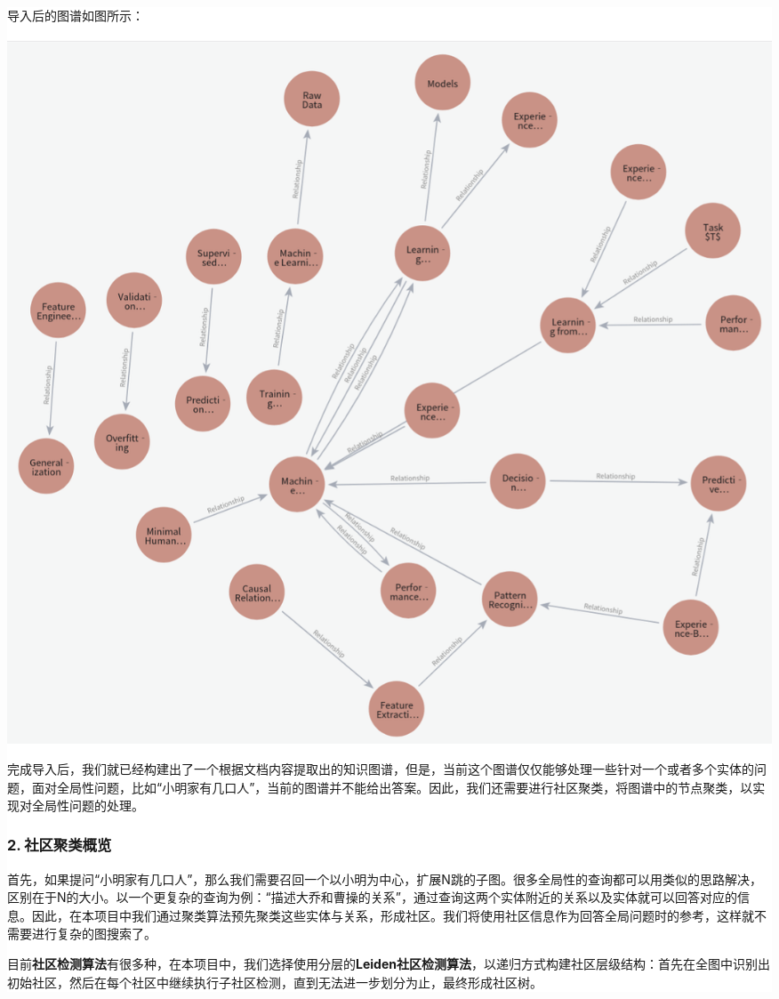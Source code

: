 导入后的图谱如图所示：

![graph](assets/graph.png)

完成导入后，我们就已经构建出了一个根据文档内容提取出的知识图谱，但是，当前这个图谱仅仅能够处理一些针对一个或者多个实体的问题，面对全局性问题，比如“小明家有几口人”，当前的图谱并不能给出答案。因此，我们还需要进行社区聚类，将图谱中的节点聚类，以实现对全局性问题的处理。

### 2. 社区聚类概览

首先，如果提问“小明家有几口人”，那么我们需要召回一个以小明为中心，扩展N跳的子图。很多全局性的查询都可以用类似的思路解决，区别在于N的大小。以一个更复杂的查询为例：“描述大乔和曹操的关系”，通过查询这两个实体附近的关系以及实体就可以回答对应的信息。因此，在本项目中我们通过聚类算法预先聚类这些实体与关系，形成社区。我们将使用社区信息作为回答全局问题时的参考，这样就不需要进行复杂的图搜索了。

目前**社区检测算法**有很多种，在本项目中，我们选择使用分层的**Leiden社区检测算法**，以递归方式构建社区层级结构：首先在全图中识别出初始社区，然后在每个社区中继续执行子社区检测，直到无法进一步划分为止，最终形成社区树。
